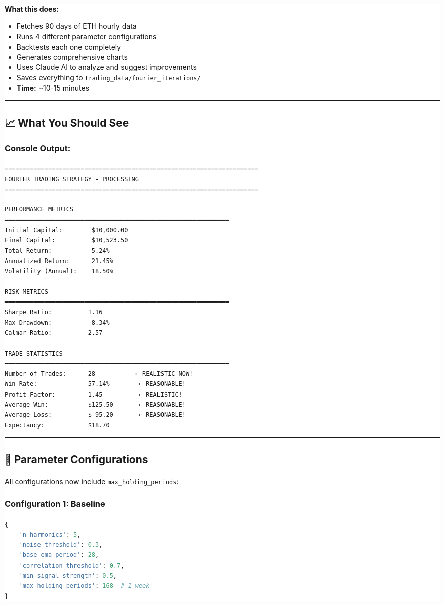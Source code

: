 **What this does:**
- Fetches 90 days of ETH hourly data
- Runs 4 different parameter configurations
- Backtests each one completely
- Generates comprehensive charts
- Uses Claude AI to analyze and suggest improvements
- Saves everything to `trading_data/fourier_iterations/`
- **Time:** ~10-15 minutes

---

## 📈 What You Should See

### Console Output:
```
======================================================================
FOURIER TRADING STRATEGY - PROCESSING
======================================================================

PERFORMANCE METRICS
━━━━━━━━━━━━━━━━━━━━━━━━━━━━━━━━━━━━━━━━━━━━━━━━━━━━━━━━━━━━━━
Initial Capital:        $10,000.00
Final Capital:          $10,523.50
Total Return:           5.24%
Annualized Return:      21.45%
Volatility (Annual):    18.50%

RISK METRICS
━━━━━━━━━━━━━━━━━━━━━━━━━━━━━━━━━━━━━━━━━━━━━━━━━━━━━━━━━━━━━━
Sharpe Ratio:          1.16
Max Drawdown:          -8.34%
Calmar Ratio:          2.57

TRADE STATISTICS
━━━━━━━━━━━━━━━━━━━━━━━━━━━━━━━━━━━━━━━━━━━━━━━━━━━━━━━━━━━━━━
Number of Trades:      28           ← REALISTIC NOW!
Win Rate:              57.14%        ← REASONABLE!
Profit Factor:         1.45          ← REALISTIC!
Average Win:           $125.50       ← REASONABLE!
Average Loss:          $-95.20       ← REASONABLE!
Expectancy:            $18.70
```

---

## 🎯 Parameter Configurations

All configurations now include `max_holding_periods`:

### Configuration 1: Baseline
```python
{
    'n_harmonics': 5,
    'noise_threshold': 0.3,
    'base_ema_period': 28,
    'correlation_threshold': 0.7,
    'min_signal_strength': 0.5,
    'max_holding_periods': 168  # 1 week
}
```
